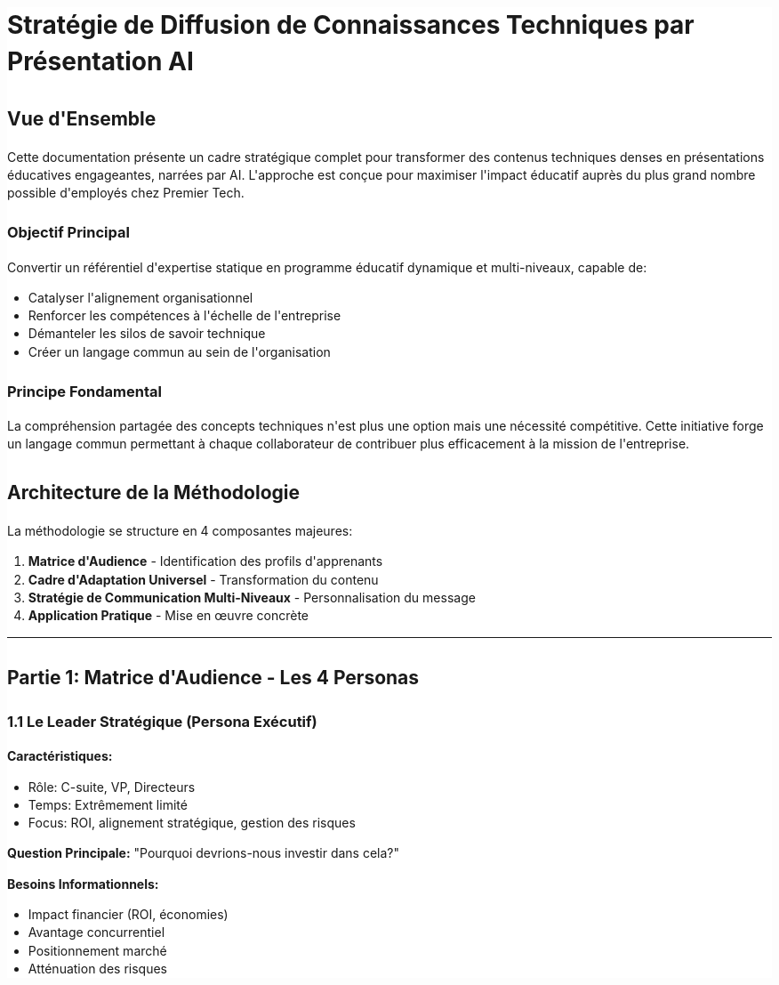 # Stratégie de Diffusion de Connaissances Techniques par Présentation AI

## Vue d'Ensemble

Cette documentation présente un cadre stratégique complet pour transformer des contenus techniques denses en présentations éducatives engageantes, narrées par AI. L'approche est conçue pour maximiser l'impact éducatif auprès du plus grand nombre possible d'employés chez Premier Tech.

### Objectif Principal
Convertir un référentiel d'expertise statique en programme éducatif dynamique et multi-niveaux, capable de:
- Catalyser l'alignement organisationnel
- Renforcer les compétences à l'échelle de l'entreprise
- Démanteler les silos de savoir technique
- Créer un langage commun au sein de l'organisation

### Principe Fondamental
La compréhension partagée des concepts techniques n'est plus une option mais une nécessité compétitive. Cette initiative forge un langage commun permettant à chaque collaborateur de contribuer plus efficacement à la mission de l'entreprise.

## Architecture de la Méthodologie

La méthodologie se structure en 4 composantes majeures:

1. **Matrice d'Audience** - Identification des profils d'apprenants
2. **Cadre d'Adaptation Universel** - Transformation du contenu
3. **Stratégie de Communication Multi-Niveaux** - Personnalisation du message
4. **Application Pratique** - Mise en œuvre concrète

---

## Partie 1: Matrice d'Audience - Les 4 Personas

### 1.1 Le Leader Stratégique (Persona Exécutif)

**Caractéristiques:**
- Rôle: C-suite, VP, Directeurs
- Temps: Extrêmement limité
- Focus: ROI, alignement stratégique, gestion des risques

**Question Principale:** "Pourquoi devrions-nous investir dans cela?"

**Besoins Informationnels:**
- Impact financier (ROI, économies)
- Avantage concurrentiel
- Positionnement marché
- Atténuation des risques
